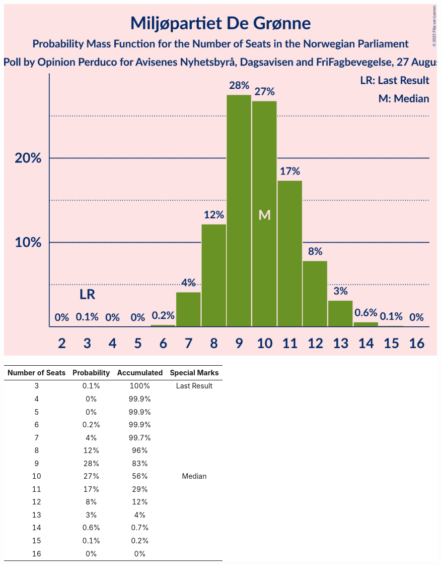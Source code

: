 ![Graph with seats probability mass function not yet produced](2025-09-03-OpinionPerduco-seats-pmf-miljøpartietdegrønne.png "Seats Probability Mass Function")

| Number of Seats | Probability | Accumulated | Special Marks |
|:---------------:|:-----------:|:-----------:|:-------------:|
| 3 | 0.1% | 100% | Last Result |
| 4 | 0% | 99.9% |  |
| 5 | 0% | 99.9% |  |
| 6 | 0.2% | 99.9% |  |
| 7 | 4% | 99.7% |  |
| 8 | 12% | 96% |  |
| 9 | 28% | 83% |  |
| 10 | 27% | 56% | Median |
| 11 | 17% | 29% |  |
| 12 | 8% | 12% |  |
| 13 | 3% | 4% |  |
| 14 | 0.6% | 0.7% |  |
| 15 | 0.1% | 0.2% |  |
| 16 | 0% | 0% |  |
